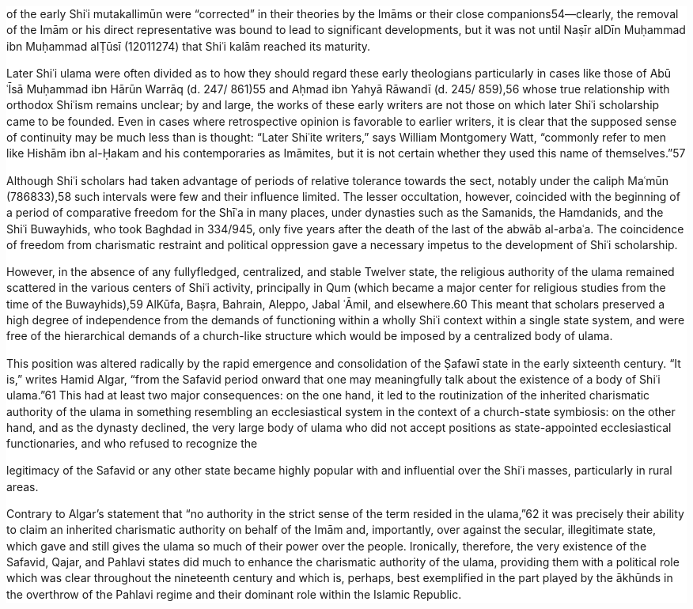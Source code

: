 of the early Shiʿi mutakallimūn were “corrected” in their theories by the Imāms
or their close companions54—clearly, the removal of the Imām or his direct
representative was bound to lead to significant developments, but it was not
until Naṣīr al­Dīn Muḥammad ibn Muḥammad al­Ṭūsī (1201­1274) that Shiʿi
kalām reached its maturity.

Later Shiʿi ulama were often divided as to how they should regard these
early theologians particularly in cases like those of Abū ʿĪsā Muḥammad ibn
Hārūn Warrāq (d. 247/ 861)55 and Aḥmad ibn Yahyā Rāwandī (d. 245/ 859),56
whose true relationship with orthodox Shiʿism remains unclear; by and large,
the works of these early writers are not those on which later Shiʿi scholarship
came to be founded. Even in cases where retrospective opinion is favorable to
earlier writers, it is clear that the supposed sense of continuity may be much less
than is thought: “Later Shiʿite writers,” says William Montgomery Watt,
“commonly refer to men like Hishām ibn al-Ḥakam and his contemporaries as
Imāmites, but it is not certain whether they used this name of themselves.”57

Although Shiʿi scholars had taken advantage of periods of relative
tolerance towards the sect, notably under the caliph Maʿmūn (786­833),58 such
intervals were few and their influence limited. The lesser occultation, however,
coincided with the beginning of a period of comparative freedom for the Shīʿa in
many places, under dynasties such as the Samanids, the Hamdanids, and the
Shiʿi Buwayhids, who took Baghdad in 334/945, only five years after the death
of the last of the abwāb al-arbaʿa. The coincidence of freedom from charismatic
restraint and political oppression gave a necessary impetus to the development
of Shiʿi scholarship.

However, in the absence of any fully­fledged, centralized, and stable
Twelver state, the religious authority of the ulama remained scattered in the
various centers of Shiʿi activity, principally in Qum (which became a major
center for religious studies from the time of the Buwayhids),59 Al­Kūfa, Baṣra,
Bahrain, Aleppo, Jabal ʿĀmil, and elsewhere.60 This meant that scholars
preserved a high degree of independence from the demands of functioning
within a wholly Shiʿi context within a single state system, and were free of the
hierarchical demands of a church-like structure which would be imposed by a
centralized body of ulama.

This position was altered radically by the rapid emergence and
consolidation of the Ṣafawī state in the early sixteenth century. “It is,” writes
Hamid Algar, “from the Safavid period onward that one may meaningfully talk
about the existence of a body of Shiʿi ulama.”61 This had at least two major
consequences: on the one hand, it led to the routinization of the inherited
charismatic authority of the ulama in something resembling an ecclesiastical
system in the context of a church-state symbiosis: on the other hand, and as the
dynasty declined, the very large body of ulama who did not accept positions as
state-appointed ecclesiastical functionaries, and who refused to recognize the

legitimacy of the Safavid or any other state became highly popular with and
influential over the Shiʿi masses, particularly in rural areas.

Contrary to Algar’s statement that “no authority in the strict sense of the
term resided in the ulama,”62 it was precisely their ability to claim an inherited
charismatic authority on behalf of the Imām and, importantly, over against the
secular, illegitimate state, which gave and still gives the ulama so much of their
power over the people. Ironically, therefore, the very existence of the Safavid,
Qajar, and Pahlavi states did much to enhance the charismatic authority of the
ulama, providing them with a political role which was clear throughout the
nineteenth century and which is, perhaps, best exemplified in the part played by
the ākhūnds in the overthrow of the Pahlavi regime and their dominant role
within the Islamic Republic.
